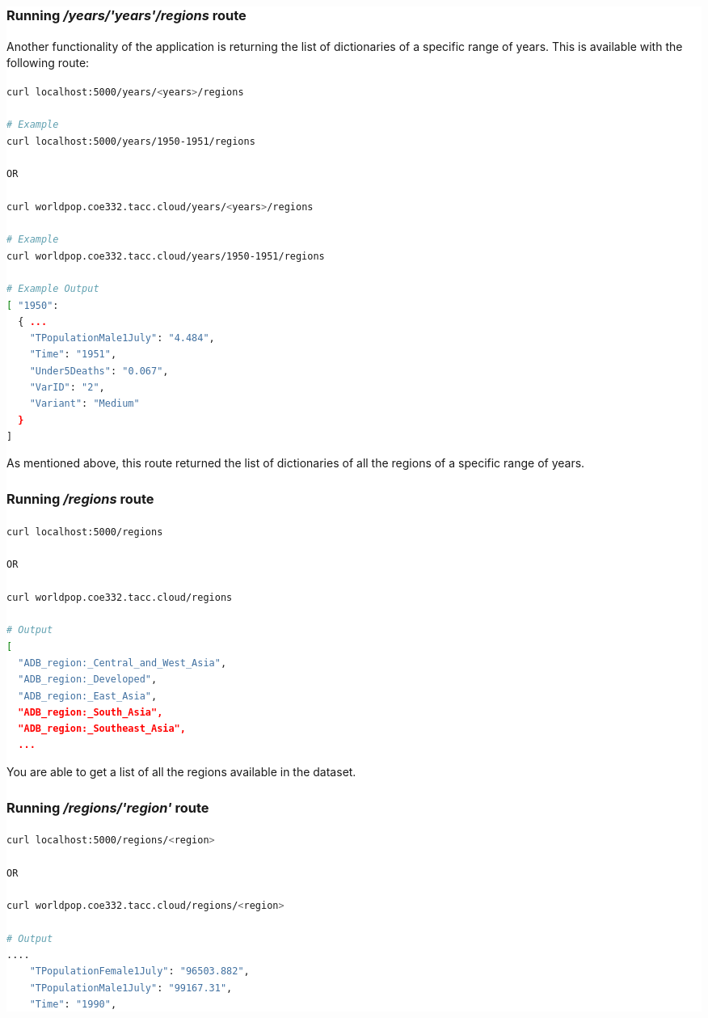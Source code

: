 ### Running _/years/'years'/regions_ route 
Another functionality of the application is returning the list of dictionaries of a specific range of years. 
This is available with the following route:
```bash
curl localhost:5000/years/<years>/regions 

# Example 
curl localhost:5000/years/1950-1951/regions 

OR 

curl worldpop.coe332.tacc.cloud/years/<years>/regions 

# Example 
curl worldpop.coe332.tacc.cloud/years/1950-1951/regions 

# Example Output 
[ "1950": 
  { ...
    "TPopulationMale1July": "4.484",
    "Time": "1951",
    "Under5Deaths": "0.067",
    "VarID": "2",
    "Variant": "Medium"
  }
]
```
As mentioned above, this route returned the list of dictionaries of all the regions of a specific range of years. 

### Running _/regions_ route 
```bash
curl localhost:5000/regions 

OR 

curl worldpop.coe332.tacc.cloud/regions  

# Output 
[
  "ADB_region:_Central_and_West_Asia",
  "ADB_region:_Developed",
  "ADB_region:_East_Asia",
  "ADB_region:_South_Asia",
  "ADB_region:_Southeast_Asia",
  ...
```

You are able to get a list of all the regions available in the dataset. 

### Running _/regions/'region'_ route 
```bash
curl localhost:5000/regions/<region> 

OR 

curl worldpop.coe332.tacc.cloud/regions/<region> 

# Output 
....
    "TPopulationFemale1July": "96503.882",
    "TPopulationMale1July": "99167.31",
    "Time": "1990",
```